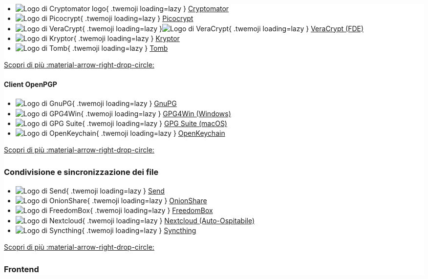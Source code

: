 <div class="grid cards" markdown>

- ![Logo di Cryptomator logo](assets/img/encryption-software/cryptomator.svg){ .twemoji loading=lazy } [Cryptomator](encryption.md#cryptomator-cloud)
- ![Logo di Picocrypt](assets/img/encryption-software/picocrypt.svg){ .twemoji loading=lazy } [Picocrypt](encryption.md#picocrypt-file)
- ![Logo di VeraCrypt](assets/img/encryption-software/veracrypt.svg#only-light){ .twemoji loading=lazy }![Logo di VeraCrypt](assets/img/encryption-software/veracrypt-dark.svg#only-dark){ .twemoji loading=lazy } [VeraCrypt (FDE)](encryption.md#veracrypt-disk)
- ![Logo di Kryptor](assets/img/encryption-software/kryptor.png){ .twemoji loading=lazy } [Kryptor](encryption.md#kryptor)
- ![Logo di Tomb](assets/img/encryption-software/tomb.png){ .twemoji loading=lazy } [Tomb](encryption.md#tomb)

</div>

[Scopri di più :material-arrow-right-drop-circle:](encryption.md)

#### Client OpenPGP

<div class="grid cards" markdown>

- ![Logo di GnuPG](assets/img/encryption-software/gnupg.svg){ .twemoji loading=lazy } [GnuPG](encryption.md#gnu-privacy-guard)
- ![Logo di GPG4Win](assets/img/encryption-software/gpg4win.svg){ .twemoji loading=lazy } [GPG4Win (Windows)](encryption.md#gpg4win)
- ![Logo di GPG Suite](assets/img/encryption-software/gpgsuite.png){ .twemoji loading=lazy } [GPG Suite (macOS)](encryption.md#gpg-suite)
- ![Logo di OpenKeychain](assets/img/encryption-software/openkeychain.svg){ .twemoji loading=lazy } [OpenKeychain](encryption.md#openkeychain)

</div>

[Scopri di più :material-arrow-right-drop-circle:](encryption.md#openpgp)

### Condivisione e sincronizzazione dei file

<div class="grid cards" markdown>

- ![Logo di Send](assets/img/file-sharing-sync/send.svg){ .twemoji loading=lazy } [Send](file-sharing.md#send)
- ![Logo di OnionShare](assets/img/file-sharing-sync/onionshare.svg){ .twemoji loading=lazy } [OnionShare](file-sharing.md#onionshare)
- ![Logo di FreedomBox](assets/img/file-sharing-sync/freedombox.svg){ .twemoji loading=lazy } [FreedomBox](file-sharing.md#freedombox)
- ![Logo di Nextcloud](assets/img/productivity/nextcloud.svg){ .twemoji loading=lazy } [Nextcloud (Auto-Ospitabile)](file-sharing.md#nextcloud-client-server)
- ![Logo di Syncthing](assets/img/file-sharing-sync/syncthing.svg){ .twemoji loading=lazy } [Syncthing](file-sharing.md#syncthing-p2p)

</div>

[Scopri di più :material-arrow-right-drop-circle:](file-sharing.md)

### Frontend
